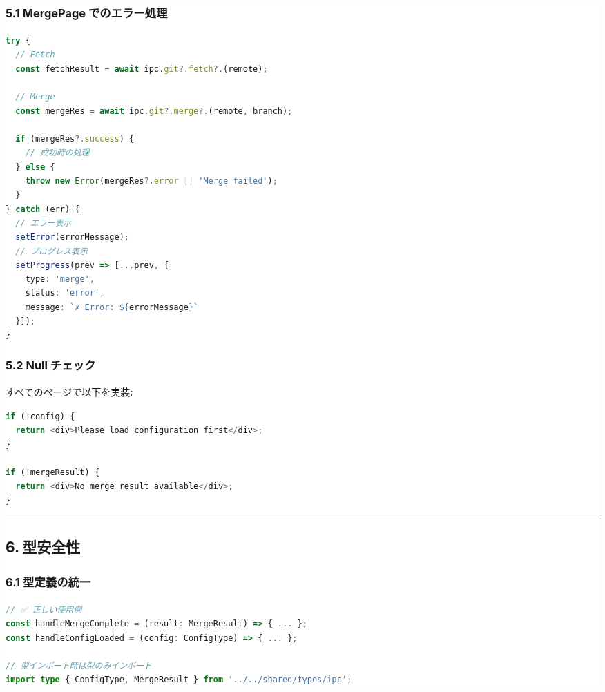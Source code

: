 ### 5.1 MergePage でのエラー処理

```typescript
try {
  // Fetch
  const fetchResult = await ipc.git?.fetch?.(remote);
  
  // Merge
  const mergeRes = await ipc.git?.merge?.(remote, branch);
  
  if (mergeRes?.success) {
    // 成功時の処理
  } else {
    throw new Error(mergeRes?.error || 'Merge failed');
  }
} catch (err) {
  // エラー表示
  setError(errorMessage);
  // プログレス表示
  setProgress(prev => [...prev, {
    type: 'merge',
    status: 'error',
    message: `✗ Error: ${errorMessage}`
  }]);
}
```

### 5.2 Null チェック

すべてのページで以下を実装:

```typescript
if (!config) {
  return <div>Please load configuration first</div>;
}

if (!mergeResult) {
  return <div>No merge result available</div>;
}
```

---

## 6. 型安全性

### 6.1 型定義の統一

```typescript
// ✅ 正しい使用例
const handleMergeComplete = (result: MergeResult) => { ... };
const handleConfigLoaded = (config: ConfigType) => { ... };

// 型インポート時は型のみインポート
import type { ConfigType, MergeResult } from '../../shared/types/ipc';
```
